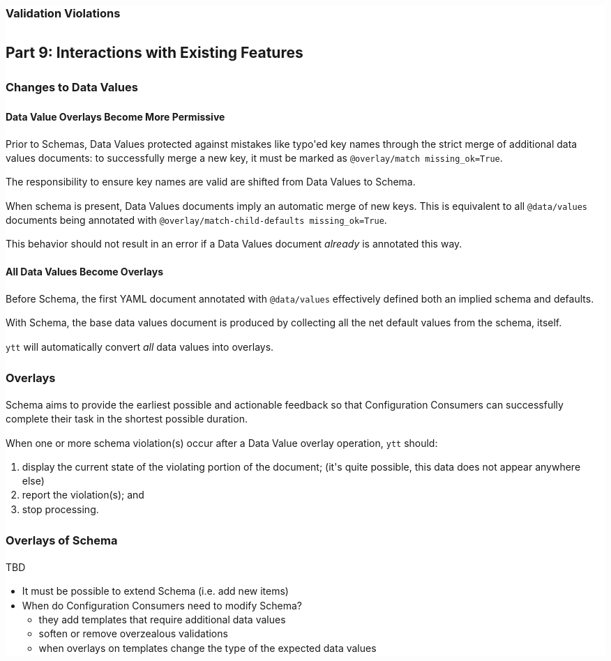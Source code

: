 ### Validation Violations

## Part 9: Interactions with Existing Features

### Changes to Data Values


#### Data Value Overlays Become More Permissive

Prior to Schemas, Data Values protected against mistakes like typo'ed key names through the strict merge of additional data values documents: to successfully merge a new key, it must be marked as `@overlay/match missing_ok=True`.

The responsibility to ensure key names are valid are shifted from Data Values to Schema.

When schema is present, Data Values documents imply an automatic merge of new keys. This is equivalent to all `@data/values` documents being annotated with `@overlay/match-child-defaults missing_ok=True`.

This behavior should not result in an error if a Data Values document _already_ is annotated this way.


#### All Data Values Become Overlays

Before Schema, the first YAML document annotated with `@data/values` effectively defined both an implied schema and defaults.

With Schema, the base data values document is produced by collecting all the net default values from the schema, itself.

`ytt` will automatically convert _all_ data values into overlays.


### Overlays

Schema aims to provide the earliest possible and actionable feedback so that Configuration Consumers can successfully complete their task in the shortest possible duration.

When one or more schema violation(s) occur after a Data Value overlay operation, `ytt` should:
1. display the current state of the violating portion of the document; (it's quite possible, this data does not appear anywhere else)
2. report the violation(s); and
3. stop processing.


### Overlays of Schema

TBD

- It must be possible to extend Schema (i.e. add new items)
- When do Configuration Consumers need to modify Schema?
    - they add templates that require additional data values
    - soften or remove overzealous validations
    - when overlays on templates change the type of the expected data values
